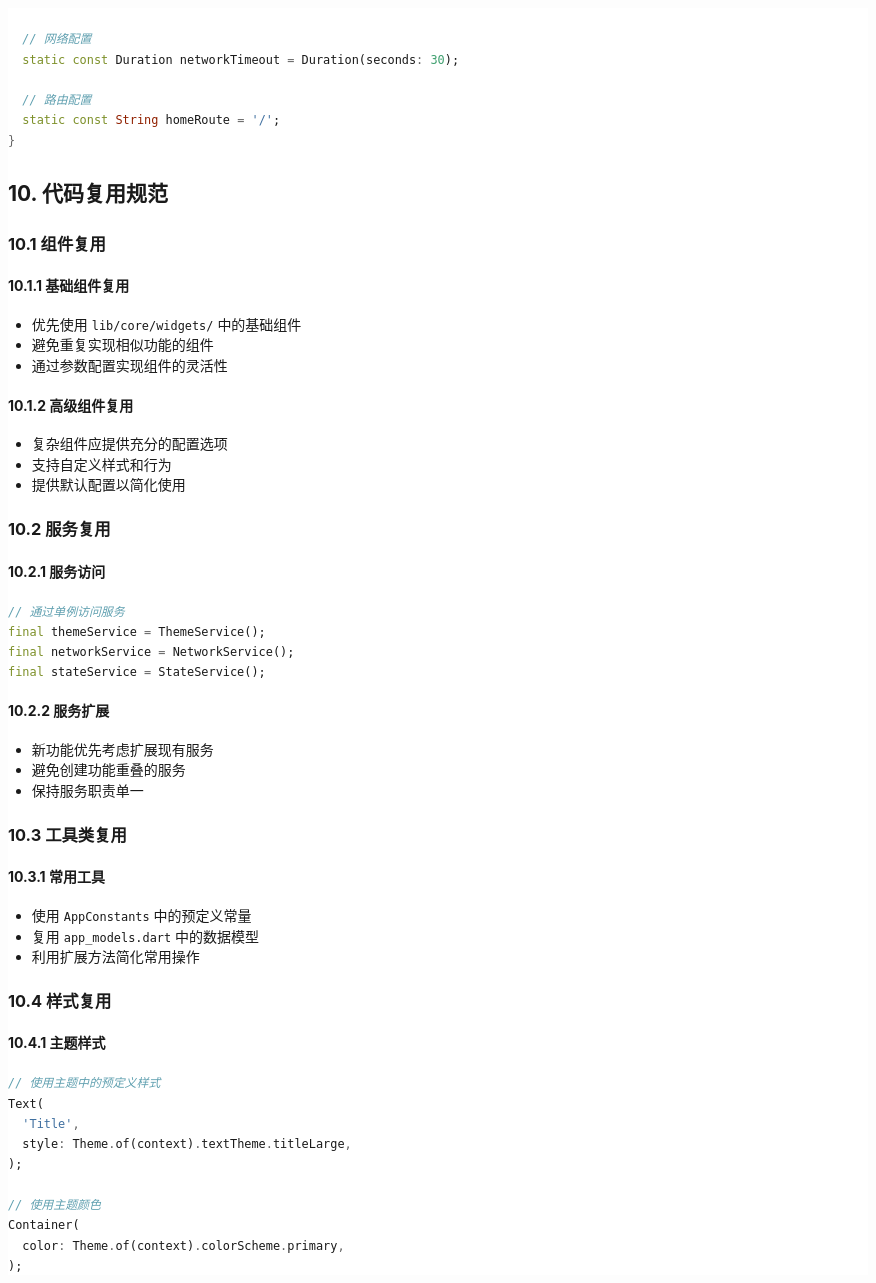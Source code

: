 ```dart
  
  // 网络配置
  static const Duration networkTimeout = Duration(seconds: 30);
  
  // 路由配置
  static const String homeRoute = '/';
}
```

## 10. 代码复用规范

### 10.1 组件复用

#### 10.1.1 基础组件复用
- 优先使用 `lib/core/widgets/` 中的基础组件
- 避免重复实现相似功能的组件
- 通过参数配置实现组件的灵活性

#### 10.1.2 高级组件复用
- 复杂组件应提供充分的配置选项
- 支持自定义样式和行为
- 提供默认配置以简化使用

### 10.2 服务复用

#### 10.2.1 服务访问
```dart
// 通过单例访问服务
final themeService = ThemeService();
final networkService = NetworkService();
final stateService = StateService();
```

#### 10.2.2 服务扩展
- 新功能优先考虑扩展现有服务
- 避免创建功能重叠的服务
- 保持服务职责单一

### 10.3 工具类复用

#### 10.3.1 常用工具
- 使用 `AppConstants` 中的预定义常量
- 复用 `app_models.dart` 中的数据模型
- 利用扩展方法简化常用操作

### 10.4 样式复用

#### 10.4.1 主题样式
```dart
// 使用主题中的预定义样式
Text(
  'Title',
  style: Theme.of(context).textTheme.titleLarge,
);

// 使用主题颜色
Container(
  color: Theme.of(context).colorScheme.primary,
);
```
